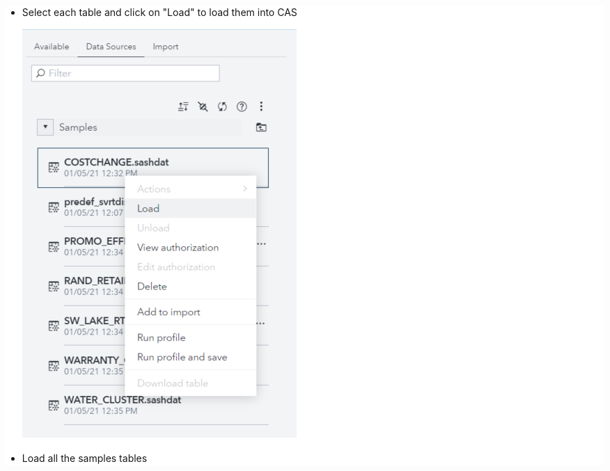 
* Select each table and click on "Load" to load them into CAS

    ![loadtable](img/loadtable.png)

* Load all the samples tables
